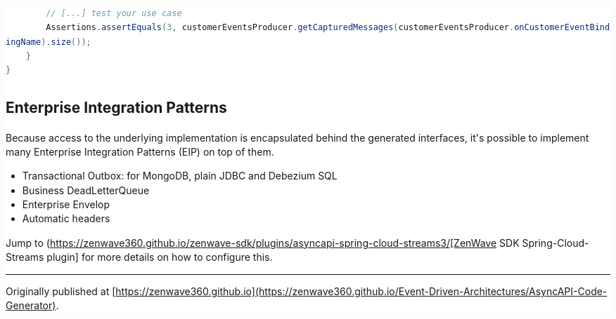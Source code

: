 ```java
        // [...] test your use case
        Assertions.assertEquals(3, customerEventsProducer.getCapturedMessages(customerEventsProducer.onCustomerEventBindingName).size());
    }
}
```

## Enterprise Integration Patterns

Because access to the underlying implementation is encapsulated behind the generated interfaces, it's possible to implement many Enterprise Integration Patterns (EIP) on top of them.

- Transactional Outbox: for MongoDB, plain JDBC and Debezium SQL
- Business DeadLetterQueue
- Enterprise Envelop
- Automatic headers

Jump to (https://zenwave360.github.io/zenwave-sdk/plugins/asyncapi-spring-cloud-streams3/[ZenWave SDK Spring-Cloud-Streams plugin] for more details on how to configure this.

---
Originally published at [https://zenwave360.github.io](https://zenwave360.github.io/Event-Driven-Architectures/AsyncAPI-Code-Generator).